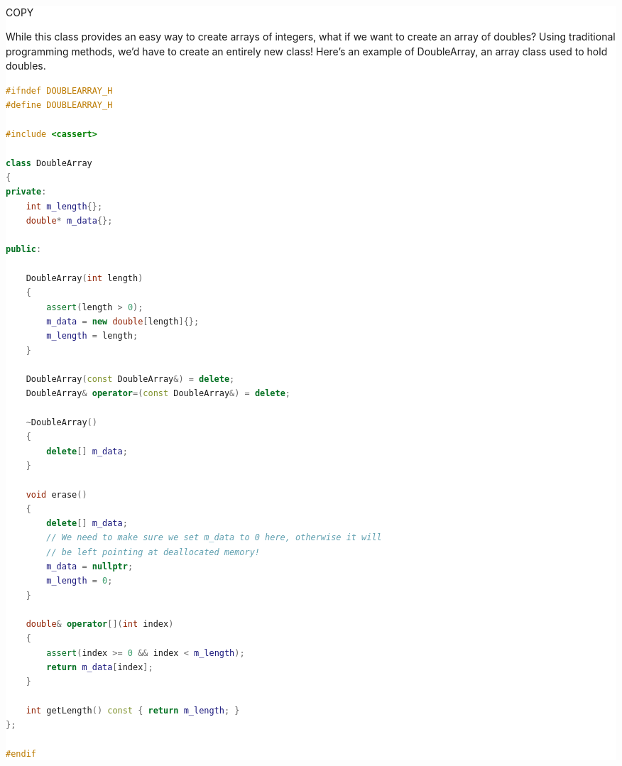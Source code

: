 COPY

While this class provides an easy way to create arrays of integers, what if we want to create an array of doubles? Using traditional programming methods, we’d have to create an entirely new class! Here’s an example of DoubleArray, an array class used to hold doubles.

```cpp
#ifndef DOUBLEARRAY_H
#define DOUBLEARRAY_H

#include <cassert>

class DoubleArray
{
private:
    int m_length{};
    double* m_data{};

public:

    DoubleArray(int length)
    {
        assert(length > 0);
        m_data = new double[length]{};
        m_length = length;
    }

    DoubleArray(const DoubleArray&) = delete;
    DoubleArray& operator=(const DoubleArray&) = delete;

    ~DoubleArray()
    {
        delete[] m_data;
    }

    void erase()
    {
        delete[] m_data;
        // We need to make sure we set m_data to 0 here, otherwise it will
        // be left pointing at deallocated memory!
        m_data = nullptr;
        m_length = 0;
    }

    double& operator[](int index)
    {
        assert(index >= 0 && index < m_length);
        return m_data[index];
    }

    int getLength() const { return m_length; }
};

#endif
```
